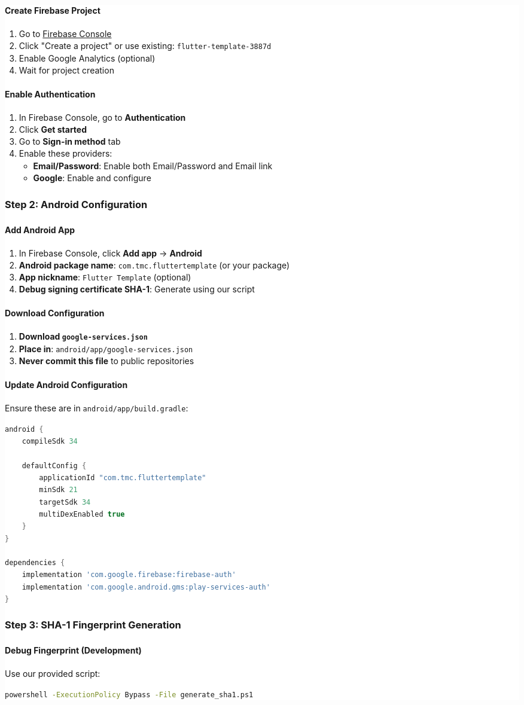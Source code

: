 #### **Create Firebase Project**
1. Go to [Firebase Console](https://console.firebase.google.com)
2. Click "Create a project" or use existing: `flutter-template-3887d`
3. Enable Google Analytics (optional)
4. Wait for project creation

#### **Enable Authentication**
1. In Firebase Console, go to **Authentication**
2. Click **Get started**
3. Go to **Sign-in method** tab
4. Enable these providers:
   - **Email/Password**: Enable both Email/Password and Email link
   - **Google**: Enable and configure

### **Step 2: Android Configuration**

#### **Add Android App**
1. In Firebase Console, click **Add app** → **Android**
2. **Android package name**: `com.tmc.fluttertemplate` (or your package)
3. **App nickname**: `Flutter Template` (optional)
4. **Debug signing certificate SHA-1**: Generate using our script

#### **Download Configuration**
1. **Download `google-services.json`**
2. **Place in**: `android/app/google-services.json`
3. **Never commit this file** to public repositories

#### **Update Android Configuration**
Ensure these are in `android/app/build.gradle`:
```gradle
android {
    compileSdk 34
    
    defaultConfig {
        applicationId "com.tmc.fluttertemplate"
        minSdk 21
        targetSdk 34
        multiDexEnabled true
    }
}

dependencies {
    implementation 'com.google.firebase:firebase-auth'
    implementation 'com.google.android.gms:play-services-auth'
}
```

### **Step 3: SHA-1 Fingerprint Generation**

#### **Debug Fingerprint (Development)**
Use our provided script:
```bash
powershell -ExecutionPolicy Bypass -File generate_sha1.ps1
```
